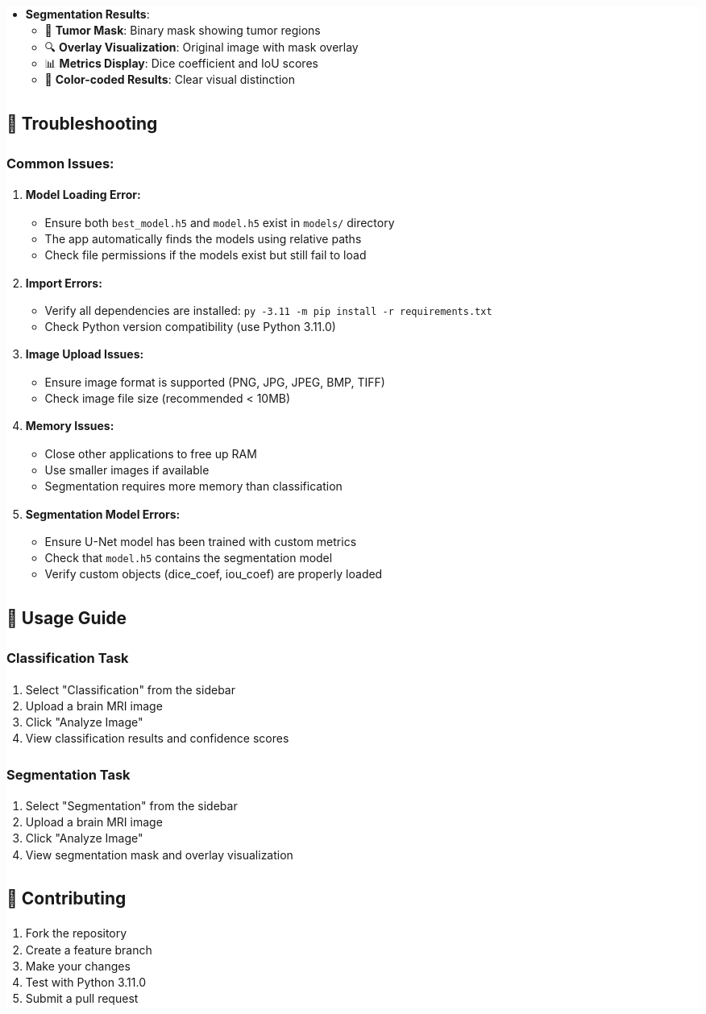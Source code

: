 - **Segmentation Results**:
  - 🎯 **Tumor Mask**: Binary mask showing tumor regions
  - 🔍 **Overlay Visualization**: Original image with mask overlay
  - 📊 **Metrics Display**: Dice coefficient and IoU scores
  - 🎨 **Color-coded Results**: Clear visual distinction

## 🐛 Troubleshooting

### Common Issues:

1. **Model Loading Error:**
   - Ensure both `best_model.h5` and `model.h5` exist in `models/` directory
   - The app automatically finds the models using relative paths
   - Check file permissions if the models exist but still fail to load

2. **Import Errors:**
   - Verify all dependencies are installed: `py -3.11 -m pip install -r requirements.txt`
   - Check Python version compatibility (use Python 3.11.0)

3. **Image Upload Issues:**
   - Ensure image format is supported (PNG, JPG, JPEG, BMP, TIFF)
   - Check image file size (recommended < 10MB)

4. **Memory Issues:**
   - Close other applications to free up RAM
   - Use smaller images if available
   - Segmentation requires more memory than classification

5. **Segmentation Model Errors:**
   - Ensure U-Net model has been trained with custom metrics
   - Check that `model.h5` contains the segmentation model
   - Verify custom objects (dice_coef, iou_coef) are properly loaded

## 🎯 Usage Guide

### Classification Task
1. Select "Classification" from the sidebar
2. Upload a brain MRI image
3. Click "Analyze Image"
4. View classification results and confidence scores

### Segmentation Task
1. Select "Segmentation" from the sidebar
2. Upload a brain MRI image
3. Click "Analyze Image"
4. View segmentation mask and overlay visualization

## 🤝 Contributing

1. Fork the repository
2. Create a feature branch
3. Make your changes
4. Test with Python 3.11.0
5. Submit a pull request
